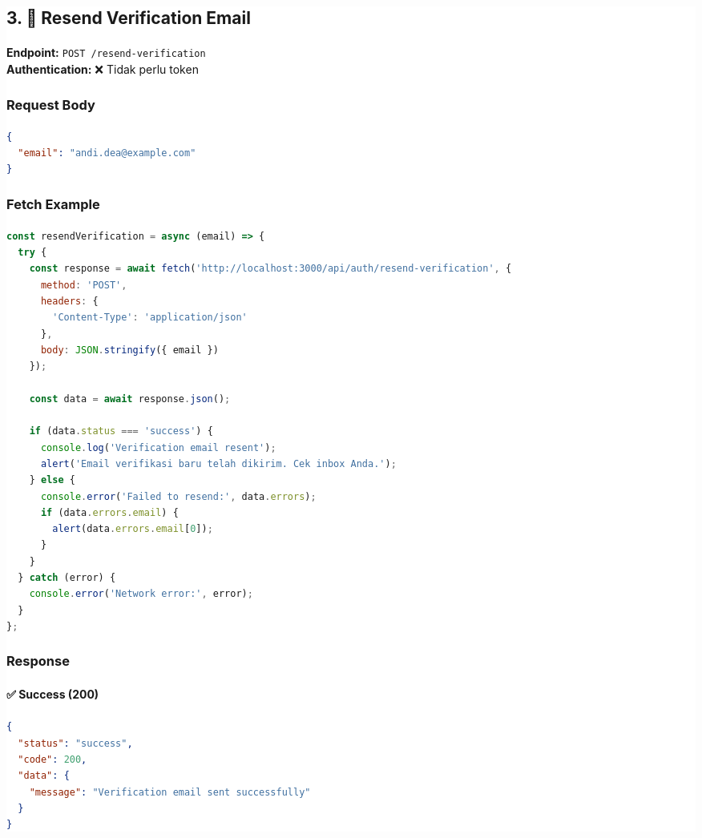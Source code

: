 ## 3. 🔄 Resend Verification Email

**Endpoint:** `POST /resend-verification`  
**Authentication:** ❌ Tidak perlu token

### Request Body
```json
{
  "email": "andi.dea@example.com"
}
```

### Fetch Example
```javascript
const resendVerification = async (email) => {
  try {
    const response = await fetch('http://localhost:3000/api/auth/resend-verification', {
      method: 'POST',
      headers: {
        'Content-Type': 'application/json'
      },
      body: JSON.stringify({ email })
    });
    
    const data = await response.json();
    
    if (data.status === 'success') {
      console.log('Verification email resent');
      alert('Email verifikasi baru telah dikirim. Cek inbox Anda.');
    } else {
      console.error('Failed to resend:', data.errors);
      if (data.errors.email) {
        alert(data.errors.email[0]);
      }
    }
  } catch (error) {
    console.error('Network error:', error);
  }
};
```

### Response

#### ✅ Success (200)
```json
{
  "status": "success",
  "code": 200,
  "data": {
    "message": "Verification email sent successfully"
  }
}
```
